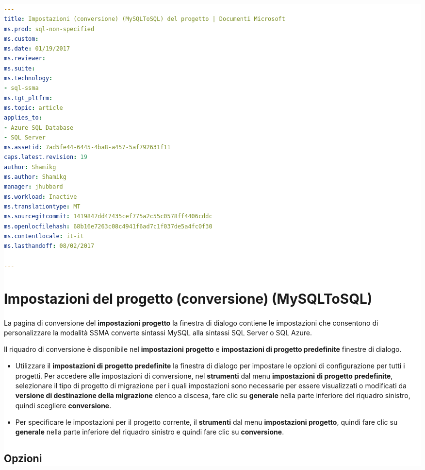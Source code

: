 ```yaml
---
title: Impostazioni (conversione) (MySQLToSQL) del progetto | Documenti Microsoft
ms.prod: sql-non-specified
ms.custom: 
ms.date: 01/19/2017
ms.reviewer: 
ms.suite: 
ms.technology:
- sql-ssma
ms.tgt_pltfrm: 
ms.topic: article
applies_to:
- Azure SQL Database
- SQL Server
ms.assetid: 7ad5fe44-6445-4ba8-a457-5af792631f11
caps.latest.revision: 19
author: Shamikg
ms.author: Shamikg
manager: jhubbard
ms.workload: Inactive
ms.translationtype: MT
ms.sourcegitcommit: 1419847dd47435cef775a2c55c0578ff4406cddc
ms.openlocfilehash: 68b16e7263c08c4941f6ad7c1f037de5a4fc0f30
ms.contentlocale: it-it
ms.lasthandoff: 08/02/2017

---
```

# <a name="project-settings-conversion-mysqltosql"></a>Impostazioni del progetto (conversione) (MySQLToSQL)
La pagina di conversione del **impostazioni progetto** la finestra di dialogo contiene le impostazioni che consentono di personalizzare la modalità SSMA converte sintassi MySQL alla sintassi SQL Server o SQL Azure.  
  
Il riquadro di conversione è disponibile nel **impostazioni progetto** e **impostazioni di progetto predefinite** finestre di dialogo.  
  
-   Utilizzare il **impostazioni di progetto predefinite** la finestra di dialogo per impostare le opzioni di configurazione per tutti i progetti. Per accedere alle impostazioni di conversione, nel **strumenti** dal menu **impostazioni di progetto predefinite**, selezionare il tipo di progetto di migrazione per i quali impostazioni sono necessarie per essere visualizzati o modificati da **versione di destinazione della migrazione** elenco a discesa, fare clic su **generale** nella parte inferiore del riquadro sinistro, quindi scegliere **conversione**.  
  
-   Per specificare le impostazioni per il progetto corrente, il **strumenti** dal menu **impostazioni progetto**, quindi fare clic su **generale** nella parte inferiore del riquadro sinistro e quindi fare clic su **conversione**.  
  
## <a name="options"></a>Opzioni  
  